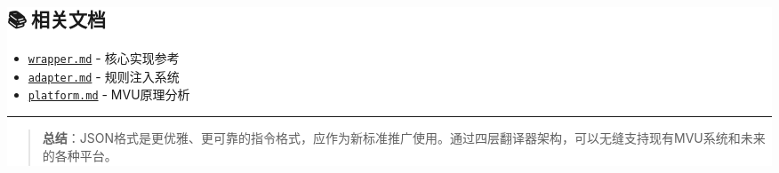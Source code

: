 
## 📚 相关文档

- [`wrapper.md`](./wrapper.md) - 核心实现参考
- [`adapter.md`](./adapter.md) - 规则注入系统
- [`platform.md`](./platform.md) - MVU原理分析

---

> **总结**：JSON格式是更优雅、更可靠的指令格式，应作为新标准推广使用。通过四层翻译器架构，可以无缝支持现有MVU系统和未来的各种平台。